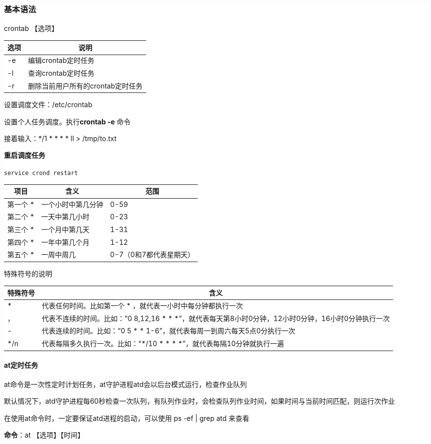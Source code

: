 ### 基本语法

crontab 【选项】

| 选项 | 说明                              |
| ---- | --------------------------------- |
| -e   | 编辑crontab定时任务               |
| -l   | 查询crontab定时任务               |
| -r   | 删除当前用户所有的crontab定时任务 |

设置调度文件：/etc/crontab

设置个人任务调度。执行**crontab -e** 命令

接着输入：*/1 * * * * ll > /tmp/to.txt

**重启调度任务**

```bash
service crond restart
```

| 项目     | 含义               | 范围                    |
| -------- | ------------------ | ----------------------- |
| 第一个 * | 一个小时中第几分钟 | 0-59                    |
| 第二个 * | 一天中第几小时     | 0-23                    |
| 第三个 * | 一个月中第几天     | 1-31                    |
| 第四个 * | 一年中第几个月     | 1-12                    |
| 第五个 * | 一周中周几         | 0-7（0和7都代表星期天） |

特殊符号的说明

| 特殊符号 | 含义                                                         |
| -------- | ------------------------------------------------------------ |
| *        | 代表任何时间。比如第一个 * ，就代表一小时中每分钟都执行一次  |
| ，       | 代表不连续的时间。比如：“0 8,12,16 * * *”，就代表每天第8小时0分钟，12小时0分钟，16小时0分钟执行一次 |
| -        | 代表连续的时间。比如：“0 5 * * 1-6”，就代表每周一到周六每天5点0分执行一次 |
| */n      | 代表每隔多久执行一次。比如：“*/10 * * * *”，就代表每隔10分钟就执行一遍 |

#### at定时任务

at命令是一次性定时计划任务，at守护进程atd会以后台模式运行，检查作业队列

默认情况下，atd守护进程每60秒检查一次队列，有队列作业时，会检查队列作业时间，如果时间与当前时间匹配，则运行次作业

在使用at命令时，一定要保证atd进程的启动，可以使用 ps -ef | grep atd 来查看

**命令**：at 【选项】【时间】
